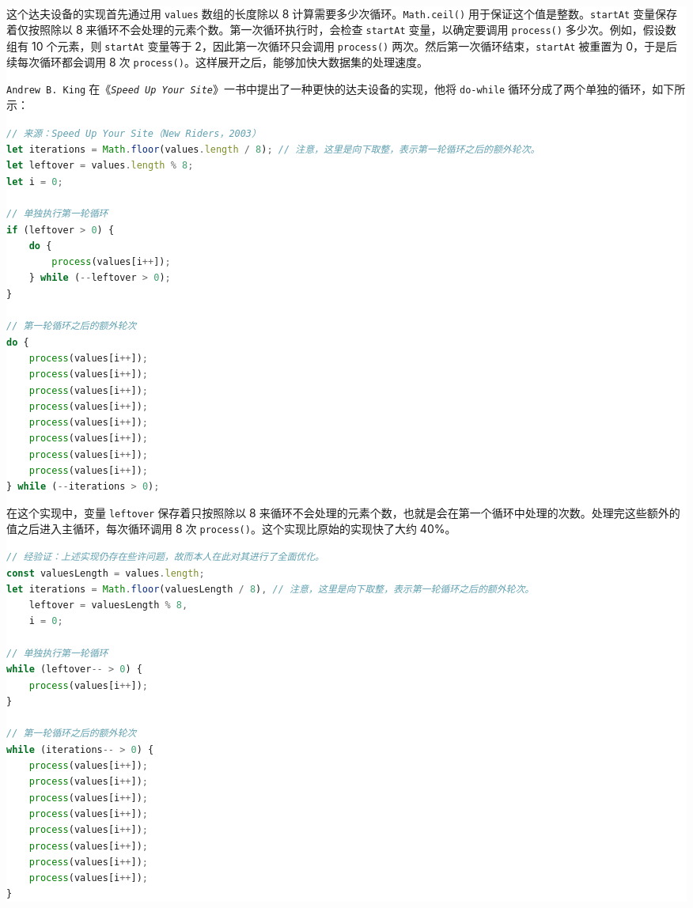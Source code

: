 这个达夫设备的实现首先通过用 `values` 数组的长度除以 8 计算需要多少次循环。`Math.ceil()` 用于保证这个值是整数。`startAt` 变量保存着仅按照除以 8 来循环不会处理的元素个数。第一次循环执行时，会检查 `startAt` 变量，以确定要调用 `process()` 多少次。例如，假设数组有 10 个元素，则 `startAt` 变量等于 2，因此第一次循环只会调用 `process()` 两次。然后第一次循环结束，`startAt` 被重置为 0，于是后续每次循环都会调用 8 次 `process()`。这样展开之后，能够加快大数据集的处理速度。

`Andrew B. King` 在《*`Speed Up Your Site`*》一书中提出了一种更快的达夫设备的实现，他将 `do-while` 循环分成了两个单独的循环，如下所示：

```js
// 来源：Speed Up Your Site（New Riders，2003）
let iterations = Math.floor(values.length / 8); // 注意，这里是向下取整，表示第一轮循环之后的额外轮次。
let leftover = values.length % 8; 
let i = 0; 

// 单独执行第一轮循环
if (leftover > 0) { 
 	do { 
 		process(values[i++]); 
 	} while (--leftover > 0); 
} 

// 第一轮循环之后的额外轮次
do { 
 	process(values[i++]); 
 	process(values[i++]); 
 	process(values[i++]); 
 	process(values[i++]);
    process(values[i++]); 
 	process(values[i++]); 
 	process(values[i++]); 
 	process(values[i++]); 
} while (--iterations > 0);
```

在这个实现中，变量 `leftover` 保存着只按照除以 8 来循环不会处理的元素个数，也就是会在第一个循环中处理的次数。处理完这些额外的值之后进入主循环，每次循环调用 8 次 `process()`。这个实现比原始的实现快了大约 40%。

```js
// 经验证：上述实现仍存在些许问题，故而本人在此对其进行了全面优化。
const valuesLength = values.length;
let iterations = Math.floor(valuesLength / 8), // 注意，这里是向下取整，表示第一轮循环之后的额外轮次。
    leftover = valuesLength % 8,
    i = 0;

// 单独执行第一轮循环
while (leftover-- > 0) {
    process(values[i++]);
}

// 第一轮循环之后的额外轮次
while (iterations-- > 0) {
    process(values[i++]);
    process(values[i++]);
    process(values[i++]);
    process(values[i++]);
    process(values[i++]);
    process(values[i++]);
    process(values[i++]);
    process(values[i++]);
}
```
